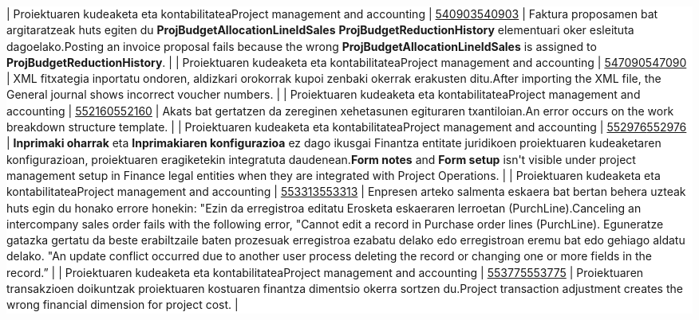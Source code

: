 | <span data-ttu-id="49acd-120">Proiektuaren kudeaketa eta kontabilitatea</span><span class="sxs-lookup"><span data-stu-id="49acd-120">Project management and accounting</span></span> | [<span data-ttu-id="49acd-121">540903</span><span class="sxs-lookup"><span data-stu-id="49acd-121">540903</span></span>](https://fix.lcs.dynamics.com/Issue/Details/?bugId=540903) | <span data-ttu-id="49acd-122">Faktura proposamen bat argitaratzeak huts egiten du **ProjBudgetAllocationLineIdSales** **ProjBudgetReductionHistory** elementuari oker esleituta dagoelako.</span><span class="sxs-lookup"><span data-stu-id="49acd-122">Posting an invoice proposal fails because the wrong   **ProjBudgetAllocationLineIdSales** is assigned to **ProjBudgetReductionHistory**.</span></span>                                                                                                                           |
| <span data-ttu-id="49acd-123">Proiektuaren kudeaketa eta kontabilitatea</span><span class="sxs-lookup"><span data-stu-id="49acd-123">Project management and accounting</span></span> | [<span data-ttu-id="49acd-124">547090</span><span class="sxs-lookup"><span data-stu-id="49acd-124">547090</span></span>](https://fix.lcs.dynamics.com/Issue/Details/?bugId=547090) | <span data-ttu-id="49acd-125">XML fitxategia inportatu ondoren, aldizkari orokorrak kupoi zenbaki okerrak erakusten ditu.</span><span class="sxs-lookup"><span data-stu-id="49acd-125">After importing the XML file, the General journal shows incorrect   voucher numbers.</span></span>                                                                                                                                                              |
| <span data-ttu-id="49acd-126">Proiektuaren kudeaketa eta kontabilitatea</span><span class="sxs-lookup"><span data-stu-id="49acd-126">Project management and accounting</span></span> | [<span data-ttu-id="49acd-127">552160</span><span class="sxs-lookup"><span data-stu-id="49acd-127">552160</span></span>](https://fix.lcs.dynamics.com/Issue/Details/?bugId=552160) | <span data-ttu-id="49acd-128">Akats bat gertatzen da zereginen xehetasunen egituraren txantiloian.</span><span class="sxs-lookup"><span data-stu-id="49acd-128">An error occurs on the work breakdown structure template.</span></span>                                                                                                                                                                                          |
| <span data-ttu-id="49acd-129">Proiektuaren kudeaketa eta kontabilitatea</span><span class="sxs-lookup"><span data-stu-id="49acd-129">Project management and accounting</span></span> | [<span data-ttu-id="49acd-130">552976</span><span class="sxs-lookup"><span data-stu-id="49acd-130">552976</span></span>](https://fix.lcs.dynamics.com/Issue/Details/?bugId=552976) | <span data-ttu-id="49acd-131">**Inprimaki oharrak** eta **Inprimakiaren konfigurazioa** ez dago ikusgai Finantza entitate juridikoen proiektuaren kudeaketaren konfigurazioan, proiektuaren eragiketekin integratuta daudenean.</span><span class="sxs-lookup"><span data-stu-id="49acd-131">**Form notes** and **Form setup** isn't visible under project   management setup in Finance legal entities when they are integrated with Project Operations.</span></span>                                                                                                             |
| <span data-ttu-id="49acd-132">Proiektuaren kudeaketa eta kontabilitatea</span><span class="sxs-lookup"><span data-stu-id="49acd-132">Project management and accounting</span></span> | [<span data-ttu-id="49acd-133">553313</span><span class="sxs-lookup"><span data-stu-id="49acd-133">553313</span></span>](https://fix.lcs.dynamics.com/Issue/Details/?bugId=553313) | <span data-ttu-id="49acd-134">Enpresen arteko salmenta eskaera bat bertan behera uzteak huts egin du honako errore honekin: "Ezin da erregistroa editatu Erosketa eskaeraren lerroetan (PurchLine).</span><span class="sxs-lookup"><span data-stu-id="49acd-134">Canceling an intercompany sales order fails with the following error, "Cannot edit a record in Purchase order lines (PurchLine).</span></span> <span data-ttu-id="49acd-135">Eguneratze gatazka gertatu da beste erabiltzaile baten prozesuak erregistroa ezabatu delako edo erregistroan eremu bat edo gehiago aldatu delako. "</span><span class="sxs-lookup"><span data-stu-id="49acd-135">An update conflict occurred due to another user process deleting the record or changing one or more fields in the record.”</span></span> |
| <span data-ttu-id="49acd-136">Proiektuaren kudeaketa eta kontabilitatea</span><span class="sxs-lookup"><span data-stu-id="49acd-136">Project management and accounting</span></span> | [<span data-ttu-id="49acd-137">553775</span><span class="sxs-lookup"><span data-stu-id="49acd-137">553775</span></span>](https://fix.lcs.dynamics.com/Issue/Details/?bugId=553775) | <span data-ttu-id="49acd-138">Proiektuaren transakzioen doikuntzak proiektuaren kostuaren finantza dimentsio okerra sortzen du.</span><span class="sxs-lookup"><span data-stu-id="49acd-138">Project transaction adjustment creates the wrong financial dimension for project cost.</span></span>                                                                                                                                                          |